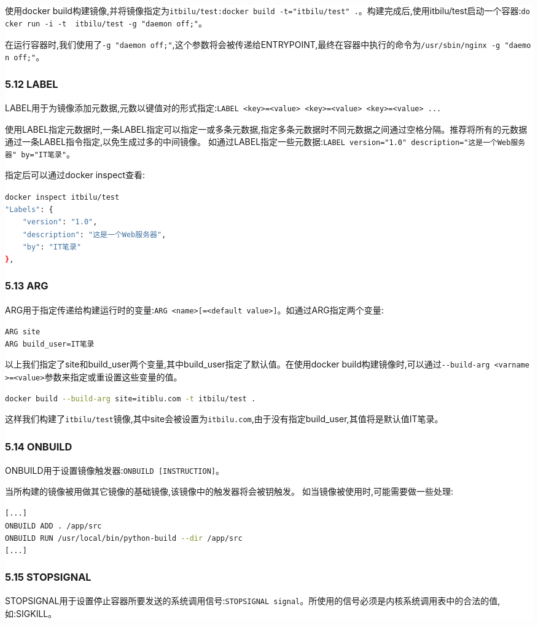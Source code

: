 使用docker build构建镜像,并将镜像指定为`itbilu/test:docker build -t="itbilu/test" .`。构建完成后,使用itbilu/test启动一个容器:`docker run -i -t  itbilu/test -g "daemon off;"`。

在运行容器时,我们使用了`-g "daemon off;"`,这个参数将会被传递给ENTRYPOINT,最终在容器中执行的命令为`/usr/sbin/nginx -g "daemon off;"`。

### 5.12 LABEL

LABEL用于为镜像添加元数据,元数以键值对的形式指定:`LABEL <key>=<value> <key>=<value> <key>=<value> ...`

使用LABEL指定元数据时,一条LABEL指定可以指定一或多条元数据,指定多条元数据时不同元数据之间通过空格分隔。推荐将所有的元数据通过一条LABEL指令指定,以免生成过多的中间镜像。 如通过LABEL指定一些元数据:`LABEL version="1.0" description="这是一个Web服务器" by="IT笔录"`。

指定后可以通过docker inspect查看:

```sh
docker inspect itbilu/test
"Labels": {
    "version": "1.0",
    "description": "这是一个Web服务器",
    "by": "IT笔录"
},
```

### 5.13 ARG

ARG用于指定传递给构建运行时的变量:`ARG <name>[=<default value>]`。如通过ARG指定两个变量:

```sh
ARG site
ARG build_user=IT笔录
```

以上我们指定了site和build_user两个变量,其中build_user指定了默认值。在使用docker build构建镜像时,可以通过`--build-arg <varname>=<value>`参数来指定或重设置这些变量的值。

```sh
docker build --build-arg site=itiblu.com -t itbilu/test .
```

这样我们构建了`itbilu/test`镜像,其中site会被设置为`itbilu.com`,由于没有指定build_user,其值将是默认值IT笔录。

### 5.14 ONBUILD

ONBUILD用于设置镜像触发器:`ONBUILD [INSTRUCTION]`。

当所构建的镜像被用做其它镜像的基础镜像,该镜像中的触发器将会被钥触发。 如当镜像被使用时,可能需要做一些处理:

```sh
[...]
ONBUILD ADD . /app/src
ONBUILD RUN /usr/local/bin/python-build --dir /app/src
[...]
```

### 5.15 STOPSIGNAL

STOPSIGNAL用于设置停止容器所要发送的系统调用信号:`STOPSIGNAL signal`。所使用的信号必须是内核系统调用表中的合法的值,如:SIGKILL。
